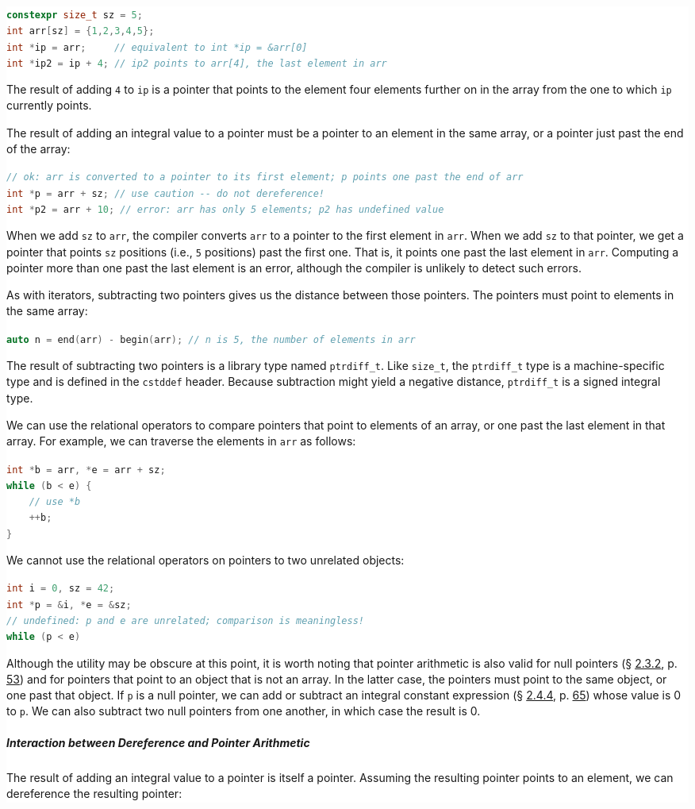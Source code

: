 ```c++
constexpr size_t sz = 5;
int arr[sz] = {1,2,3,4,5};
int *ip = arr;     // equivalent to int *ip = &arr[0]
int *ip2 = ip + 4; // ip2 points to arr[4], the last element in arr
```

<p>The result of adding <code>4</code> to <code>ip</code> is a pointer that points to the element four elements further on in the array from the one to which <code>ip</code> currently points.</p>
<p>The result of adding an integral value to a pointer must be a pointer to an element in the same array, or a pointer just past the end of the array:</p>

```c++
// ok: arr is converted to a pointer to its first element; p points one past the end of arr
int *p = arr + sz; // use caution -- do not dereference!
int *p2 = arr + 10; // error: arr has only 5 elements; p2 has undefined value
```

<p>When we add <code>sz</code> to <code>arr</code>, the compiler converts <code>arr</code> to a pointer to the first element in <code>arr</code>. When we add <code>sz</code> to that pointer, we get a pointer that points <code>sz</code> positions <a id="filepos903915"></a>(i.e., <code>5</code> positions) past the first one. That is, it points one past the last element in <code>arr</code>. Computing a pointer more than one past the last element is an error, although the compiler is unlikely to detect such errors.</p>
<p>As with iterators, subtracting two pointers gives us the distance between those pointers. The pointers must point to elements in the same array:</p>

```c++
auto n = end(arr) - begin(arr); // n is 5, the number of elements in arr
```

<p>The result of subtracting two pointers is a library type named <code>ptrdiff_t</code>. Like <code>size_t</code>, the <code>ptrdiff_t</code> type is a machine-specific type and is defined in the <code>cstddef</code> header. Because subtraction might yield a negative distance, <code>ptrdiff_t</code> is a signed integral type.</p>
<p>We can use the relational operators to compare pointers that point to elements of an array, or one past the last element in that array. For example, we can traverse the elements in <code>arr</code> as follows:</p>

```c++
int *b = arr, *e = arr + sz;
while (b < e) {
    // use *b
    ++b;
}
```

<p>We cannot use the relational operators on pointers to two unrelated objects:</p>

```c++
int i = 0, sz = 42;
int *p = &i, *e = &sz;
// undefined: p and e are unrelated; comparison is meaningless!
while (p < e)
```

<p>Although the utility may be obscure at this point, it is worth noting that pointer arithmetic is also valid for null pointers (§ <a href="023-2.3._compound_types.html#filepos409391">2.3.2</a>, p. <a href="023-2.3._compound_types.html#filepos409391">53</a>) and for pointers that point to an object that is not an array. In the latter case, the pointers must point to the same object, or one past that object. If <code>p</code> is a null pointer, we can add or subtract an integral constant expression (§ <a href="024-2.4._const_qualifier.html#filepos520427">2.4.4</a>, p. <a href="024-2.4._const_qualifier.html#filepos520427">65</a>) whose value is 0 to <code>p</code>. We can also subtract two null pointers from one another, in which case the result is 0.</p>
<h5>Interaction between Dereference and Pointer Arithmetic</h5>
<p>The result of adding an integral value to a pointer is itself a pointer. Assuming the resulting pointer points to an element, we can dereference the resulting pointer:</p>
